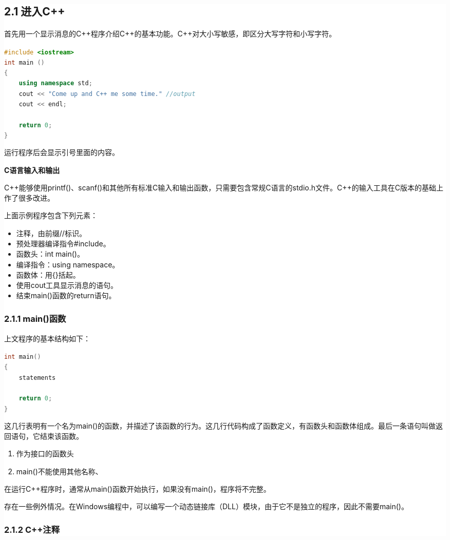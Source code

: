 ## 2.1 进入C++

首先用一个显示消息的C++程序介绍C++的基本功能。C++对大小写敏感，即区分大写字符和小写字符。

``` c++
#include <iostream>
int main ()
{
    using namespace std;
    cout << "Come up and C++ me some time."	//output
    cout << endl;
    
    return 0;
}
```

运行程序后会显示引号里面的内容。

**C语言输入和输出**

C++能够使用printf()、scanf()和其他所有标准C输入和输出函数，只需要包含常规C语言的stdio.h文件。C++的输入工具在C版本的基础上作了很多改进。

上面示例程序包含下列元素：

* 注释，由前缀//标识。
* 预处理器编译指令#include。
* 函数头：int main()。
* 编译指令：using namespace。
* 函数体：用{}括起。
* 使用cout工具显示消息的语句。
* 结束main()函数的return语句。

### 2.1.1 main()函数

上文程序的基本结构如下：

```C++
int main()
{
    statements
    
    return 0;
}
```

这几行表明有一个名为main()的函数，并描述了该函数的行为。这几行代码构成了函数定义，有函数头和函数体组成。最后一条语句叫做返回语句，它结束该函数。

1. 作为接口的函数头

2. main()不能使用其他名称、

在运行C++程序时，通常从main()函数开始执行，如果没有main()，程序将不完整。

存在一些例外情况。在Windows编程中，可以编写一个动态链接库（DLL）模块，由于它不是独立的程序，因此不需要main()。

### 2.1.2 C++注释
